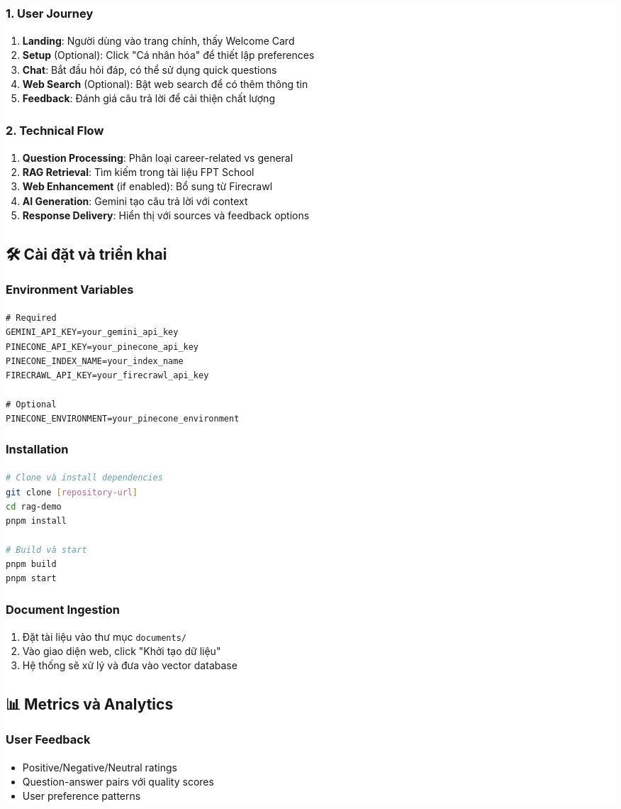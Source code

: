 ### 1. User Journey
1. **Landing**: Người dùng vào trang chính, thấy Welcome Card
2. **Setup** (Optional): Click "Cá nhân hóa" để thiết lập preferences
3. **Chat**: Bắt đầu hỏi đáp, có thể sử dụng quick questions
4. **Web Search** (Optional): Bật web search để có thêm thông tin
5. **Feedback**: Đánh giá câu trả lời để cải thiện chất lượng

### 2. Technical Flow
1. **Question Processing**: Phân loại career-related vs general
2. **RAG Retrieval**: Tìm kiếm trong tài liệu FPT School
3. **Web Enhancement** (if enabled): Bổ sung từ Firecrawl
4. **AI Generation**: Gemini tạo câu trả lời với context
5. **Response Delivery**: Hiển thị với sources và feedback options

## 🛠️ Cài đặt và triển khai

### Environment Variables
```env
# Required
GEMINI_API_KEY=your_gemini_api_key
PINECONE_API_KEY=your_pinecone_api_key
PINECONE_INDEX_NAME=your_index_name
FIRECRAWL_API_KEY=your_firecrawl_api_key

# Optional
PINECONE_ENVIRONMENT=your_pinecone_environment
```

### Installation
```bash
# Clone và install dependencies
git clone [repository-url]
cd rag-demo
pnpm install

# Build và start
pnpm build
pnpm start
```

### Document Ingestion
1. Đặt tài liệu vào thư mục `documents/`
2. Vào giao diện web, click "Khởi tạo dữ liệu"
3. Hệ thống sẽ xử lý và đưa vào vector database

## 📊 Metrics và Analytics

### User Feedback
- Positive/Negative/Neutral ratings
- Question-answer pairs với quality scores
- User preference patterns
